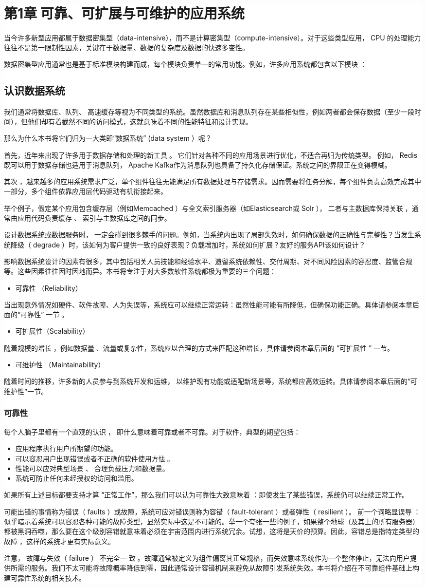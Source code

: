 # 第1章 可靠、可扩展与可维护的应用系统

当今许多新型应用都属于数据密集型（data-intensive），而不是计算密集型（compute-intensive）。对于这些类型应用， CPU 的处理能力往往不是第一限制性因素，关键在于数据量、数据的复杂度及数据的快速多变性。

数据密集型应用通常也是基于标准模块构建而成，每个模块负责单一的常用功能。例如，许多应用系统都包含以下模块 ：  



## 认识数据系统

我们通常将数据库、队列、 高速缓存等视为不同类型的系统。虽然数据库和消息队列存在某些相似性，例如两者都会保存数据（至少一段时间），但他们却有着截然不同的访问模式，这就意味着不同的性能特征和设计实现。  

那么为什么本书将它们归为一大类即“数据系统” (data system ）呢？

首先，近年来出现了许多用于数据存储和处理的新工具 。 它们针对各种不同的应用场景进行优化，不适合再归为传统类型。 例如， Redis既可以用于数据存储也适用于消息队列， Apache Kafka作为消息队列也具备了持久化存储保证。系统之间的界限正在变得模糊。

其次 ，越来越多的应用系统需求广泛，单个组件往往无能满足所有数据处理与存储需求。因而需要将任务分解，每个组件负责高效完成其中一部分，多个组件依靠应用层代码驱动有机衔接起来。

举个例子，假定某个应用包含缓存层（例如Memcached ）与全文索引服务器（如Elasticsearch或 Solr ）， 二者与主数据库保持关联 ，通常由应用代码负责缓存 、 索引与主数据库之间的同步。

设计数据系统或数据服务时， 一定会碰到很多棘手的问题。例如，当系统内出现了局部失效时，如何确保数据的正确性与完整性？当发生系统降级（ degrade ）时，该如何为客户提供一致的良好表现？负载增加时，系统如何扩展？友好的服务API该如何设计？

影响数据系统设计的因素有很多，其中包括相关人员技能和经验水平、遗留系统依赖性、交付周期、对不同风险因素的容忍度、监管合规等。这些因素往往因时因地而异。本书将专注于对大多数软件系统都极为重要的三个问题：

- 可靠性 （Reliability）

当出现意外情况如硬件、软件故障、人为失误等，系统应可以继续正常运转：虽然性能可能有所降低，但确保功能正确。具体请参阅本章后面的“可靠性” 一节 。

- 可扩展性（Scalability）

随着规模的增长 ，例如数据量 、流量或复杂性，系统应以合理的方式来匹配这种增长，具体请参阅本章后面的 “可扩展性 ” 一节。

- 可维护性 （Maintainability）

随着时间的推移，许多新的人员参与到系统开发和运维， 以维护现有功能或适配新场景等，系统都应高效运转。具体请参阅本章后面的“可维护性”一节。

### **可靠性**

每个人脑子里都有一个直观的认识 ， 即什么意味着可靠或者不可靠。对于软件，典型的期望包括：

- 应用程序执行用户所期望的功能。
- 可以容忍用户出现错误或者不正确的软件使用方怯 。
- 性能可以应对典型场景 、 合理负载压力和数据量。
- 系统可防止任何未经授权的访问和滥用。

如果所有上述目标都要支持才算 “正常工作”，那么我们可以认为可靠性大致意味着 ：即使发生了某些错误，系统仍可以继续正常工作。

可能出错的事情称为错误（ faults ）或故障，系统可应对错误则称为容错（ fault-­tolerant ）或者弹性（ resilient ）。 前一个词略显误导 ：似乎暗示着系统可以容忍各种可能的故障类型，显然实际中这是不可能的。举一个夸张一些的例子，如果整个地球（及其上的所有服务器）都被黑洞吞噬，那么要在这个级别容错就意味着必须在宇宙范围内进行系统冗余。试想，这将是天价的预算。因此，容错总是指特定类型的故障 ，这样的系统才更有实际意义。

注意， 故障与失效（ failure ） 不完全一 致 。故障通常被定义为组件偏离其正常规格，而失效意味系统作为一个整体停止，无法向用户提供所需的服务。我们不太可能将故障概率降低到零，因此通常设计容错机制来避免从故障引发系统失效。本书将介绍在不可靠组件基础上构建可靠性系统的相关技术。
